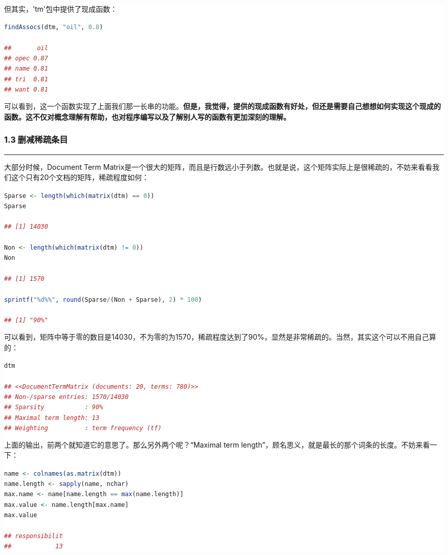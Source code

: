 但其实，'tm'包中提供了现成函数：

``` r
findAssocs(dtm, "oil", 0.8)

##       oil
## opec 0.87
## name 0.81
## tri  0.81
## want 0.81
```

可以看到，这一个函数实现了上面我们那一长串的功能。**但是，我觉得，提供的现成函数有好处，但还是需要自己想想如何实现这个现成的函数。这不仅对概念理解有帮助，也对程序编写以及了解别人写的函数有更加深刻的理解。**

### 1.3 删减稀疏条目

* * * * *

大部分时候，Document Term
Matrix是一个很大的矩阵，而且是行数远小于列数。也就是说，这个矩阵实际上是很稀疏的，不妨来看看我们这个只有20个文档的矩阵，稀疏程度如何：

``` r
Sparse <- length(which(matrix(dtm) == 0))
Sparse

## [1] 14030

Non <- length(which(matrix(dtm) != 0))
Non

## [1] 1570

sprintf("%d%%", round(Sparse/(Non + Sparse), 2) * 100)

## [1] "90%"
```

可以看到，矩阵中等于零的数目是14030，不为零的为1570，稀疏程度达到了90%，显然是非常稀疏的。当然，其实这个可以不用自己算的：

``` r
dtm

## <<DocumentTermMatrix (documents: 20, terms: 780)>>
## Non-/sparse entries: 1570/14030
## Sparsity           : 90%
## Maximal term length: 13
## Weighting          : term frequency (tf)
```

上面的输出，前两个就知道它的意思了。那么另外两个呢？“Maximal term
length”，顾名思义，就是最长的那个词条的长度。不妨来看一下：

``` r
name <- colnames(as.matrix(dtm))
name.length <- sapply(name, nchar)
max.name <- name[name.length == max(name.length)]
max.value <- name.length[max.name]
max.value

## responsibilit
##            13
```

